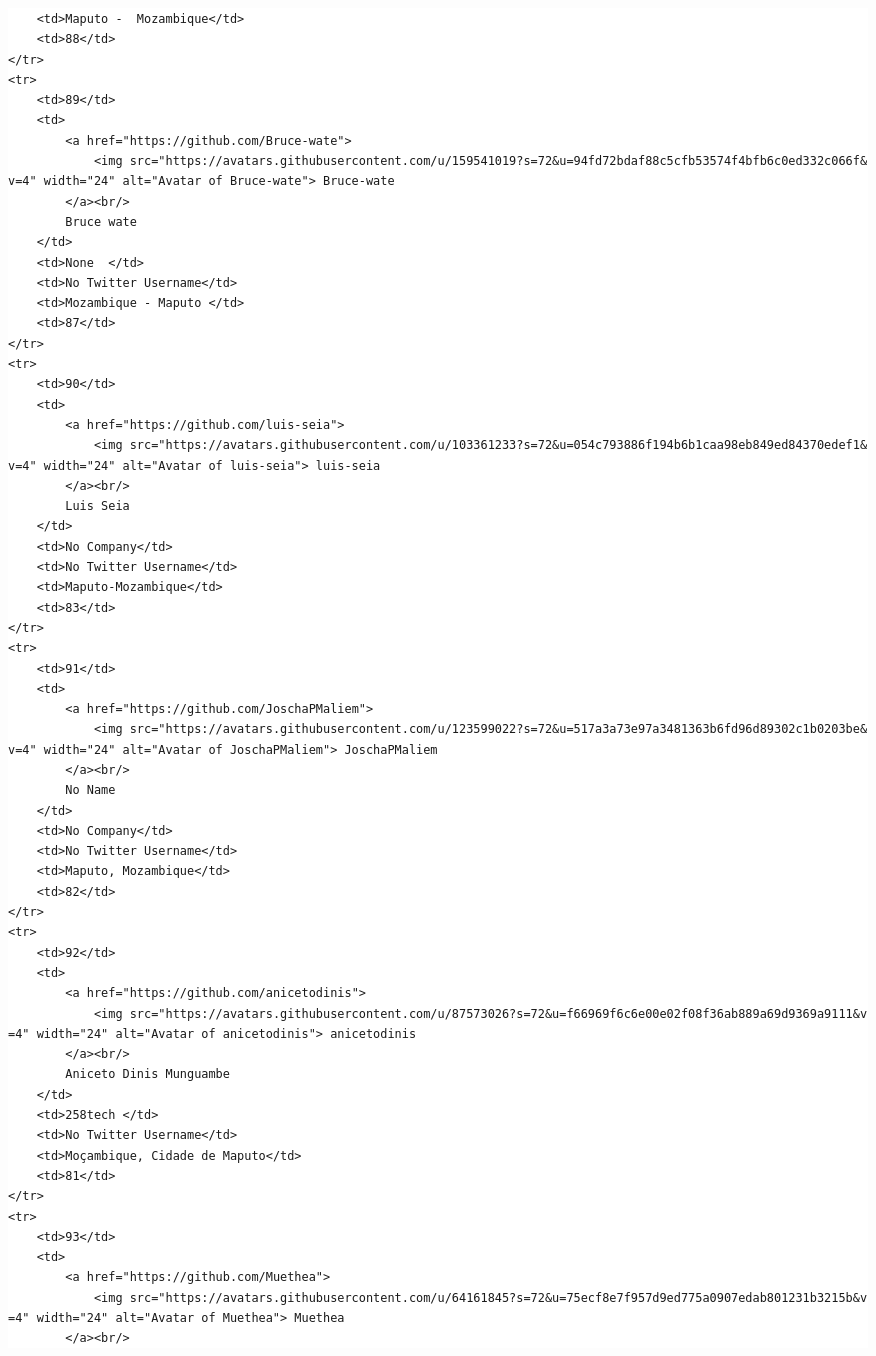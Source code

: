 		<td>Maputo -  Mozambique</td>
		<td>88</td>
	</tr>
	<tr>
		<td>89</td>
		<td>
			<a href="https://github.com/Bruce-wate">
				<img src="https://avatars.githubusercontent.com/u/159541019?s=72&u=94fd72bdaf88c5cfb53574f4bfb6c0ed332c066f&v=4" width="24" alt="Avatar of Bruce-wate"> Bruce-wate
			</a><br/>
			Bruce wate
		</td>
		<td>None  </td>
		<td>No Twitter Username</td>
		<td>Mozambique - Maputo </td>
		<td>87</td>
	</tr>
	<tr>
		<td>90</td>
		<td>
			<a href="https://github.com/luis-seia">
				<img src="https://avatars.githubusercontent.com/u/103361233?s=72&u=054c793886f194b6b1caa98eb849ed84370edef1&v=4" width="24" alt="Avatar of luis-seia"> luis-seia
			</a><br/>
			Luis Seia
		</td>
		<td>No Company</td>
		<td>No Twitter Username</td>
		<td>Maputo-Mozambique</td>
		<td>83</td>
	</tr>
	<tr>
		<td>91</td>
		<td>
			<a href="https://github.com/JoschaPMaliem">
				<img src="https://avatars.githubusercontent.com/u/123599022?s=72&u=517a3a73e97a3481363b6fd96d89302c1b0203be&v=4" width="24" alt="Avatar of JoschaPMaliem"> JoschaPMaliem
			</a><br/>
			No Name
		</td>
		<td>No Company</td>
		<td>No Twitter Username</td>
		<td>Maputo, Mozambique</td>
		<td>82</td>
	</tr>
	<tr>
		<td>92</td>
		<td>
			<a href="https://github.com/anicetodinis">
				<img src="https://avatars.githubusercontent.com/u/87573026?s=72&u=f66969f6c6e00e02f08f36ab889a69d9369a9111&v=4" width="24" alt="Avatar of anicetodinis"> anicetodinis
			</a><br/>
			Aniceto Dinis Munguambe
		</td>
		<td>258tech </td>
		<td>No Twitter Username</td>
		<td>Moçambique, Cidade de Maputo</td>
		<td>81</td>
	</tr>
	<tr>
		<td>93</td>
		<td>
			<a href="https://github.com/Muethea">
				<img src="https://avatars.githubusercontent.com/u/64161845?s=72&u=75ecf8e7f957d9ed775a0907edab801231b3215b&v=4" width="24" alt="Avatar of Muethea"> Muethea
			</a><br/>